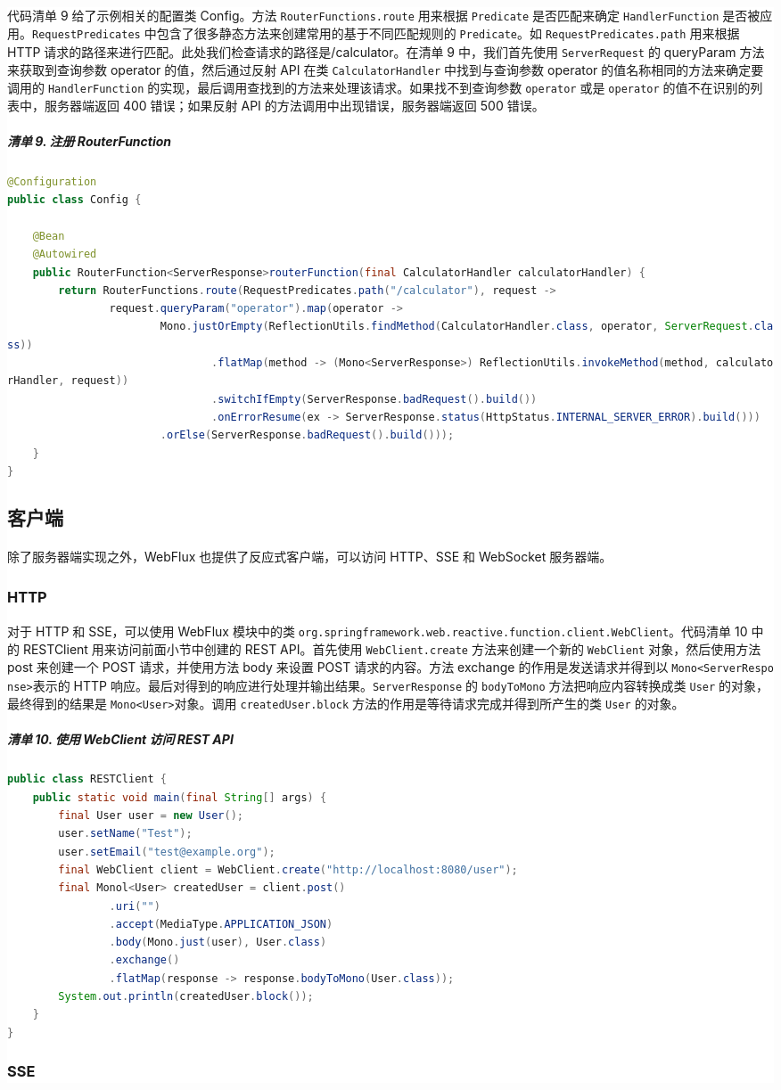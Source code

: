 代码清单 9 给了示例相关的配置类 Config。方法 `RouterFunctions.route` 用来根据 `Predicate` 是否匹配来确定 `HandlerFunction` 是否被应用。`RequestPredicates` 中包含了很多静态方法来创建常用的基于不同匹配规则的 `Predicate`。如 `RequestPredicates.path` 用来根据 HTTP 请求的路径来进行匹配。此处我们检查请求的路径是/calculator。在清单 9 中，我们首先使用 `ServerRequest` 的 queryParam 方法来获取到查询参数 operator 的值，然后通过反射 API 在类 `CalculatorHandler` 中找到与查询参数 operator 的值名称相同的方法来确定要调用的 `HandlerFunction` 的实现，最后调用查找到的方法来处理该请求。如果找不到查询参数 `operator` 或是 `operator` 的值不在识别的列表中，服务器端返回 400 错误；如果反射 API 的方法调用中出现错误，服务器端返回 500 错误。

##### 清单 9. 注册 RouterFunction
```java
@Configuration
public class Config {
 
    @Bean
    @Autowired
    public RouterFunction<ServerResponse>routerFunction(final CalculatorHandler calculatorHandler) {
        return RouterFunctions.route(RequestPredicates.path("/calculator"), request ->
                request.queryParam("operator").map(operator ->
                        Mono.justOrEmpty(ReflectionUtils.findMethod(CalculatorHandler.class, operator, ServerRequest.class))
                                .flatMap(method -> (Mono<ServerResponse>) ReflectionUtils.invokeMethod(method, calculatorHandler, request))
                                .switchIfEmpty(ServerResponse.badRequest().build())
                                .onErrorResume(ex -> ServerResponse.status(HttpStatus.INTERNAL_SERVER_ERROR).build()))
                        .orElse(ServerResponse.badRequest().build()));
    }
}
```

## 客户端

除了服务器端实现之外，WebFlux 也提供了反应式客户端，可以访问 HTTP、SSE 和 WebSocket 服务器端。

### HTTP

对于 HTTP 和 SSE，可以使用 WebFlux 模块中的类 `org.springframework.web.reactive.function.client.WebClient`。代码清单 10 中的 RESTClient 用来访问前面小节中创建的 REST API。首先使用 `WebClient.create` 方法来创建一个新的 `WebClient` 对象，然后使用方法 post 来创建一个 POST 请求，并使用方法 body 来设置 POST 请求的内容。方法 exchange 的作用是发送请求并得到以 `Mono<ServerResponse>`表示的 HTTP 响应。最后对得到的响应进行处理并输出结果。`ServerResponse` 的 `bodyToMono` 方法把响应内容转换成类 `User` 的对象，最终得到的结果是 `Mono<User>`对象。调用 `createdUser.block` 方法的作用是等待请求完成并得到所产生的类 `User` 的对象。

##### 清单 10. 使用 WebClient 访问 REST API
```java
public class RESTClient {
    public static void main(final String[] args) {
        final User user = new User();
        user.setName("Test");
        user.setEmail("test@example.org");
        final WebClient client = WebClient.create("http://localhost:8080/user");
        final Monol<User> createdUser = client.post()
                .uri("")
                .accept(MediaType.APPLICATION_JSON)
                .body(Mono.just(user), User.class)
                .exchange()
                .flatMap(response -> response.bodyToMono(User.class));
        System.out.println(createdUser.block());
    }
}
```
### SSE
